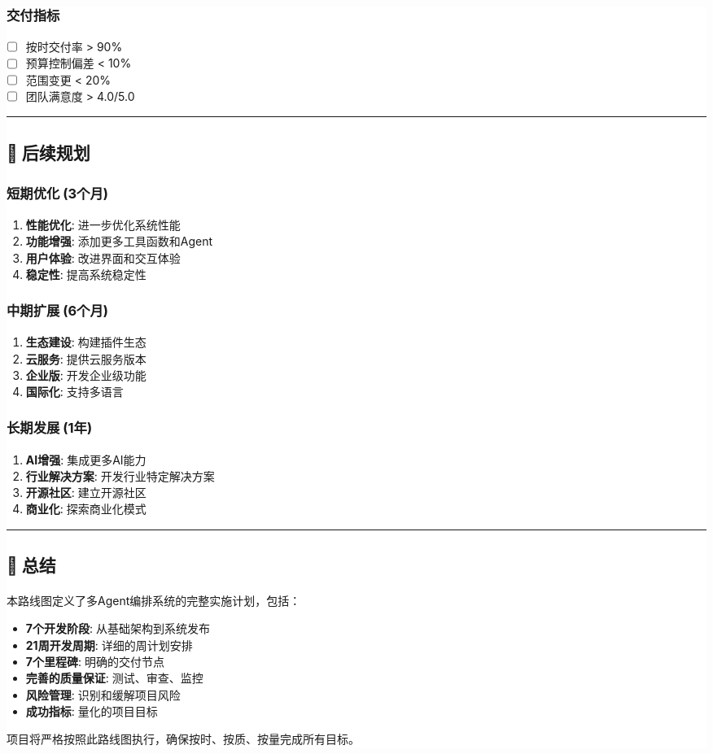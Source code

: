 ### 交付指标

- [ ] 按时交付率 > 90%
- [ ] 预算控制偏差 < 10%
- [ ] 范围变更 < 20%
- [ ] 团队满意度 > 4.0/5.0

---

## 🎯 后续规划

### 短期优化 (3个月)

1. **性能优化**: 进一步优化系统性能
2. **功能增强**: 添加更多工具函数和Agent
3. **用户体验**: 改进界面和交互体验
4. **稳定性**: 提高系统稳定性

### 中期扩展 (6个月)

1. **生态建设**: 构建插件生态
2. **云服务**: 提供云服务版本
3. **企业版**: 开发企业级功能
4. **国际化**: 支持多语言

### 长期发展 (1年)

1. **AI增强**: 集成更多AI能力
2. **行业解决方案**: 开发行业特定解决方案
3. **开源社区**: 建立开源社区
4. **商业化**: 探索商业化模式

---

## 📝 总结

本路线图定义了多Agent编排系统的完整实施计划，包括：

- **7个开发阶段**: 从基础架构到系统发布
- **21周开发周期**: 详细的周计划安排
- **7个里程碑**: 明确的交付节点
- **完善的质量保证**: 测试、审查、监控
- **风险管理**: 识别和缓解项目风险
- **成功指标**: 量化的项目目标

项目将严格按照此路线图执行，确保按时、按质、按量完成所有目标。
